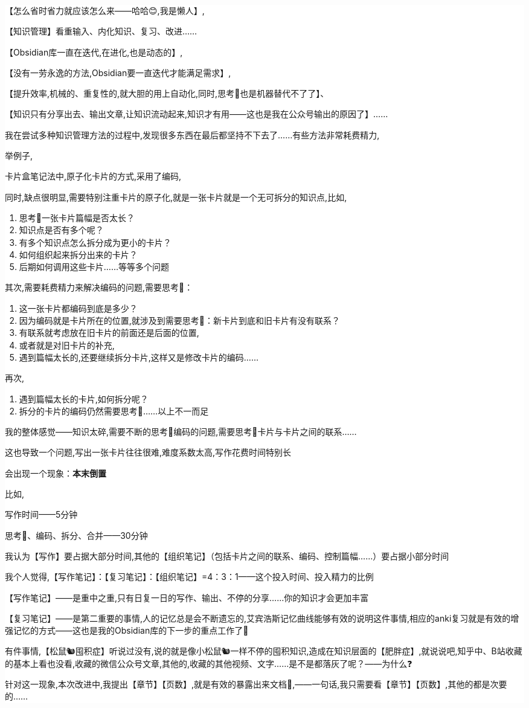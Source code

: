 【怎么省时省力就应该怎么来——哈哈😊,我是懒人】,

【知识管理】看重输入、内化知识、复习、改进……

【Obsidian库一直在迭代,在进化,也是动态的】,

【没有一劳永逸的方法,Obsidian要一直迭代才能满足需求】,

【提升效率,机械的、重复性的,就大胆的用上自动化,同时,思考🤔也是机器替代不了了】、

【知识只有分享出去、输出文章,让知识流动起来,知识才有用——这也是我在公众号输出的原因了】……

我在尝试多种知识管理方法的过程中,发现很多东西在最后都坚持不下去了……有些方法非常耗费精力,

举例子,

卡片盒笔记法中,原子化卡片的方式,采用了编码,

同时,缺点很明显,需要特别注重卡片的原子化,就是一张卡片就是一个无可拆分的知识点,比如,

1. 思考🤔一张卡片篇幅是否太长？
2. 知识点是否有多个呢？
3. 有多个知识点怎么拆分成为更小的卡片？
4. 如何组织起来拆分出来的卡片？
5. 后期如何调用这些卡片……等等多个问题

其次,需要耗费精力来解决编码的问题,需要思考🤔：

1. 这一张卡片都编码到底是多少？
2. 因为编码就是卡片所在的位置,就涉及到需要思考🤔：新卡片到底和旧卡片有没有联系？
3. 有联系就考虑放在旧卡片的前面还是后面的位置,
4. 或者就是对旧卡片的补充,
5. 遇到篇幅太长的,还要继续拆分卡片,这样又是修改卡片的编码……

再次,

1. 遇到篇幅太长的卡片,如何拆分呢？
2. 拆分的卡片的编码仍然需要思考🤔……以上不一而足

我的整体感觉——知识太碎,需要不断的思考🤔编码的问题,需要思考🤔卡片与卡片之间的联系……

这也导致一个问题,写出一张卡片往往很难,难度系数太高,写作花费时间特别长

会出现一个现象：**本末倒置**

比如,

写作时间——5分钟

思考🤔、编码、拆分、合并——30分钟

我认为【写作】要占据大部分时间,其他的【组织笔记】（包括卡片之间的联系、编码、控制篇幅……）要占据小部分时间

我个人觉得,【写作笔记】：【复习笔记】：【组织笔记】=4：3：1——这个投入时间、投入精力的比例

【写作笔记】——是重中之重,只有日复一日的写作、输出、不停的分享……你的知识才会更加丰富

【复习笔记】——是第二重要的事情,人的记忆总是会不断遗忘的,艾宾浩斯记忆曲线能够有效的说明这件事情,相应的anki复习就是有效的增强记忆的方式——这也是我的Obsidian库的下一步的重点工作了📌

有件事情,【松鼠🐿️囤积症】听说过没有,说的就是像小松鼠🐿️一样不停的囤积知识,造成在知识层面的【肥胖症】,就说说吧,知乎中、B站收藏的基本上看也没看,收藏的微信公众号文章,其他的,收藏的其他视频、文字……是不是都落灰了呢？——为什么❓

针对这一现象,本次改进中,我提出【章节】【页数】,就是有效的暴露出来文档📄,——一句话,我只需要看【章节】【页数】,其他的都是次要的……
